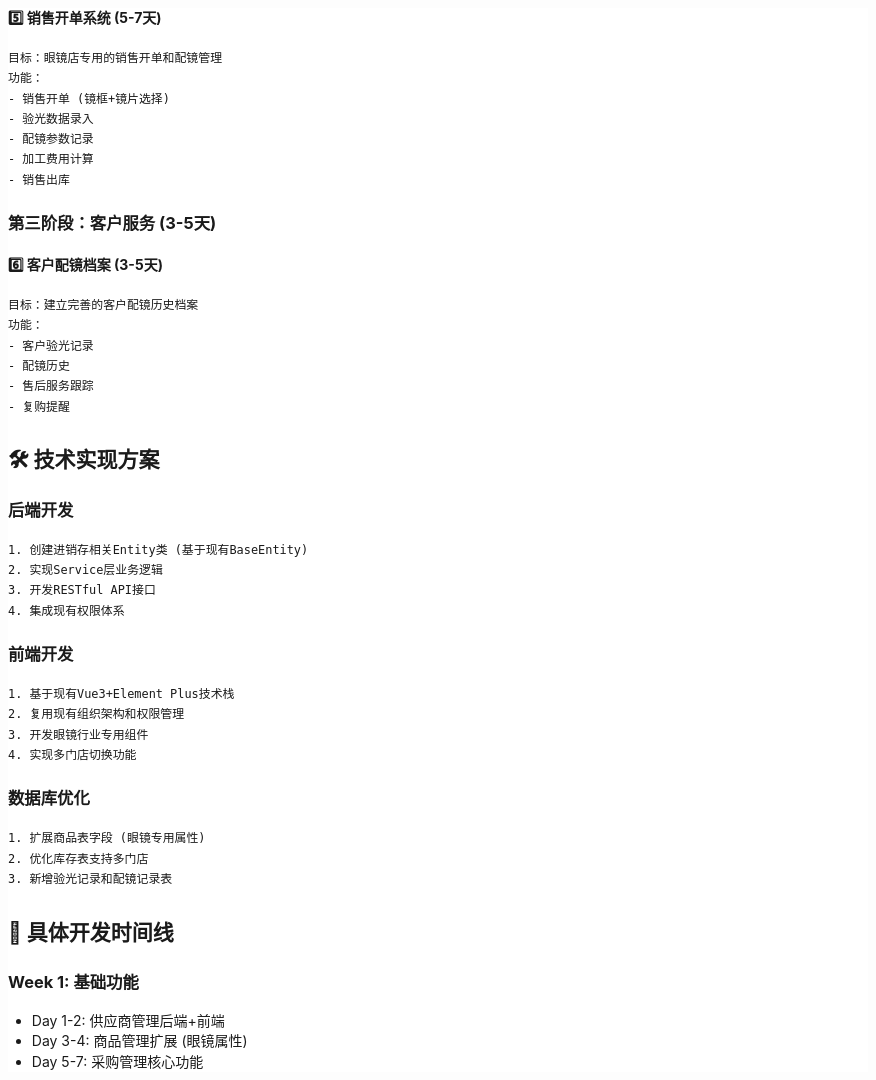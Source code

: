 #### 5️⃣ 销售开单系统 (5-7天)
```
目标：眼镜店专用的销售开单和配镜管理
功能：
- 销售开单 (镜框+镜片选择)
- 验光数据录入
- 配镜参数记录
- 加工费用计算
- 销售出库
```

### 第三阶段：客户服务 (3-5天)

#### 6️⃣ 客户配镜档案 (3-5天)
```
目标：建立完善的客户配镜历史档案
功能：
- 客户验光记录
- 配镜历史
- 售后服务跟踪
- 复购提醒
```

## 🛠️ 技术实现方案

### 后端开发
```
1. 创建进销存相关Entity类 (基于现有BaseEntity)
2. 实现Service层业务逻辑
3. 开发RESTful API接口
4. 集成现有权限体系
```

### 前端开发
```
1. 基于现有Vue3+Element Plus技术栈
2. 复用现有组织架构和权限管理
3. 开发眼镜行业专用组件
4. 实现多门店切换功能
```

### 数据库优化
```
1. 扩展商品表字段 (眼镜专用属性)
2. 优化库存表支持多门店
3. 新增验光记录和配镜记录表
```

## 📅 具体开发时间线

### Week 1: 基础功能
- Day 1-2: 供应商管理后端+前端
- Day 3-4: 商品管理扩展 (眼镜属性)
- Day 5-7: 采购管理核心功能
